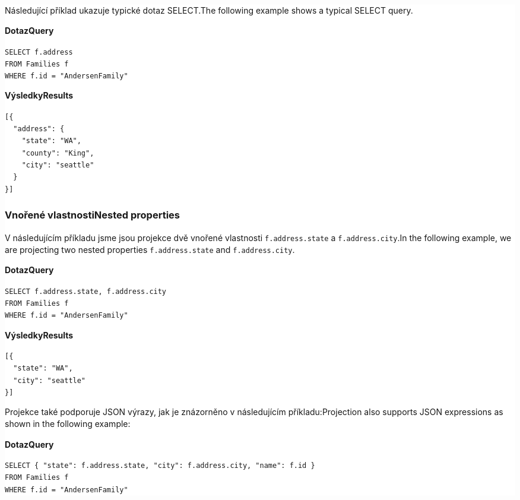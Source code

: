 
<span data-ttu-id="4e022-369">Následující příklad ukazuje typické dotaz SELECT.</span><span class="sxs-lookup"><span data-stu-id="4e022-369">The following example shows a typical SELECT query.</span></span> 

<span data-ttu-id="4e022-370">**Dotaz**</span><span class="sxs-lookup"><span data-stu-id="4e022-370">**Query**</span></span>

    SELECT f.address
    FROM Families f 
    WHERE f.id = "AndersenFamily"

<span data-ttu-id="4e022-371">**Výsledky**</span><span class="sxs-lookup"><span data-stu-id="4e022-371">**Results**</span></span>

    [{
      "address": {
        "state": "WA", 
        "county": "King", 
        "city": "seattle"
      }
    }]


### <a name="nested-properties"></a><span data-ttu-id="4e022-372">Vnořené vlastnosti</span><span class="sxs-lookup"><span data-stu-id="4e022-372">Nested properties</span></span>
<span data-ttu-id="4e022-373">V následujícím příkladu jsme jsou projekce dvě vnořené vlastnosti `f.address.state` a `f.address.city`.</span><span class="sxs-lookup"><span data-stu-id="4e022-373">In the following example, we are projecting two nested properties `f.address.state` and `f.address.city`.</span></span>

<span data-ttu-id="4e022-374">**Dotaz**</span><span class="sxs-lookup"><span data-stu-id="4e022-374">**Query**</span></span>

    SELECT f.address.state, f.address.city
    FROM Families f 
    WHERE f.id = "AndersenFamily"

<span data-ttu-id="4e022-375">**Výsledky**</span><span class="sxs-lookup"><span data-stu-id="4e022-375">**Results**</span></span>

    [{
      "state": "WA", 
      "city": "seattle"
    }]


<span data-ttu-id="4e022-376">Projekce také podporuje JSON výrazy, jak je znázorněno v následujícím příkladu:</span><span class="sxs-lookup"><span data-stu-id="4e022-376">Projection also supports JSON expressions as shown in the following example:</span></span>

<span data-ttu-id="4e022-377">**Dotaz**</span><span class="sxs-lookup"><span data-stu-id="4e022-377">**Query**</span></span>

    SELECT { "state": f.address.state, "city": f.address.city, "name": f.id }
    FROM Families f 
    WHERE f.id = "AndersenFamily"
